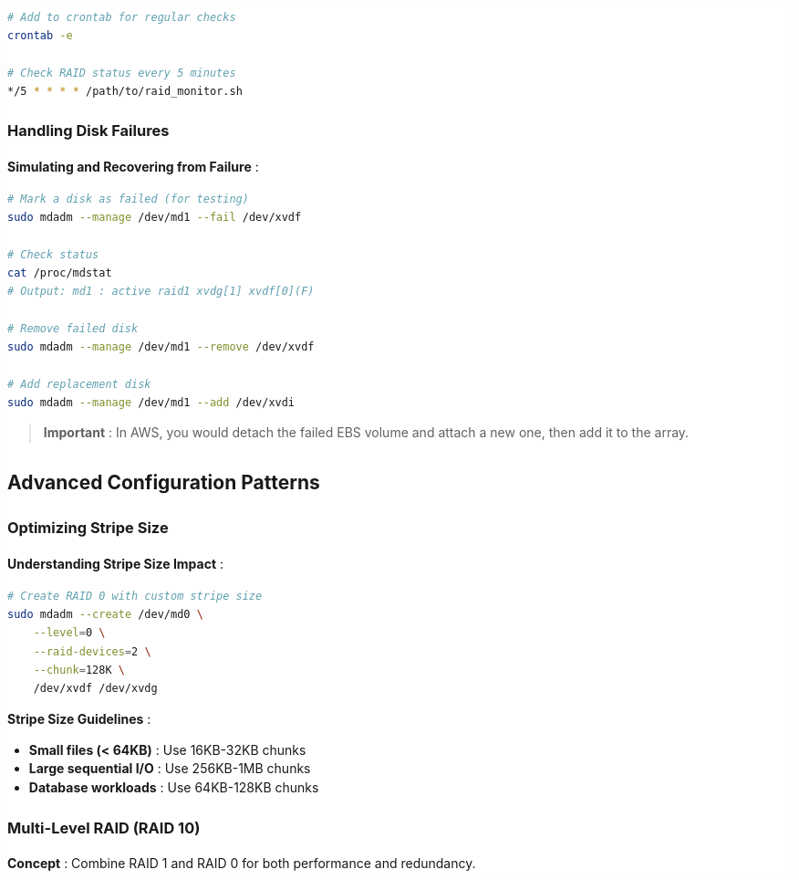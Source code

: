 ```bash
# Add to crontab for regular checks
crontab -e

# Check RAID status every 5 minutes
*/5 * * * * /path/to/raid_monitor.sh
```

### Handling Disk Failures

 **Simulating and Recovering from Failure** :

```bash
# Mark a disk as failed (for testing)
sudo mdadm --manage /dev/md1 --fail /dev/xvdf

# Check status
cat /proc/mdstat
# Output: md1 : active raid1 xvdg[1] xvdf[0](F)

# Remove failed disk
sudo mdadm --manage /dev/md1 --remove /dev/xvdf

# Add replacement disk
sudo mdadm --manage /dev/md1 --add /dev/xvdi
```

> **Important** : In AWS, you would detach the failed EBS volume and attach a new one, then add it to the array.

## Advanced Configuration Patterns

### Optimizing Stripe Size

 **Understanding Stripe Size Impact** :

```bash
# Create RAID 0 with custom stripe size
sudo mdadm --create /dev/md0 \
    --level=0 \
    --raid-devices=2 \
    --chunk=128K \
    /dev/xvdf /dev/xvdg
```

 **Stripe Size Guidelines** :

* **Small files (< 64KB)** : Use 16KB-32KB chunks
* **Large sequential I/O** : Use 256KB-1MB chunks
* **Database workloads** : Use 64KB-128KB chunks

### Multi-Level RAID (RAID 10)

 **Concept** : Combine RAID 1 and RAID 0 for both performance and redundancy.
